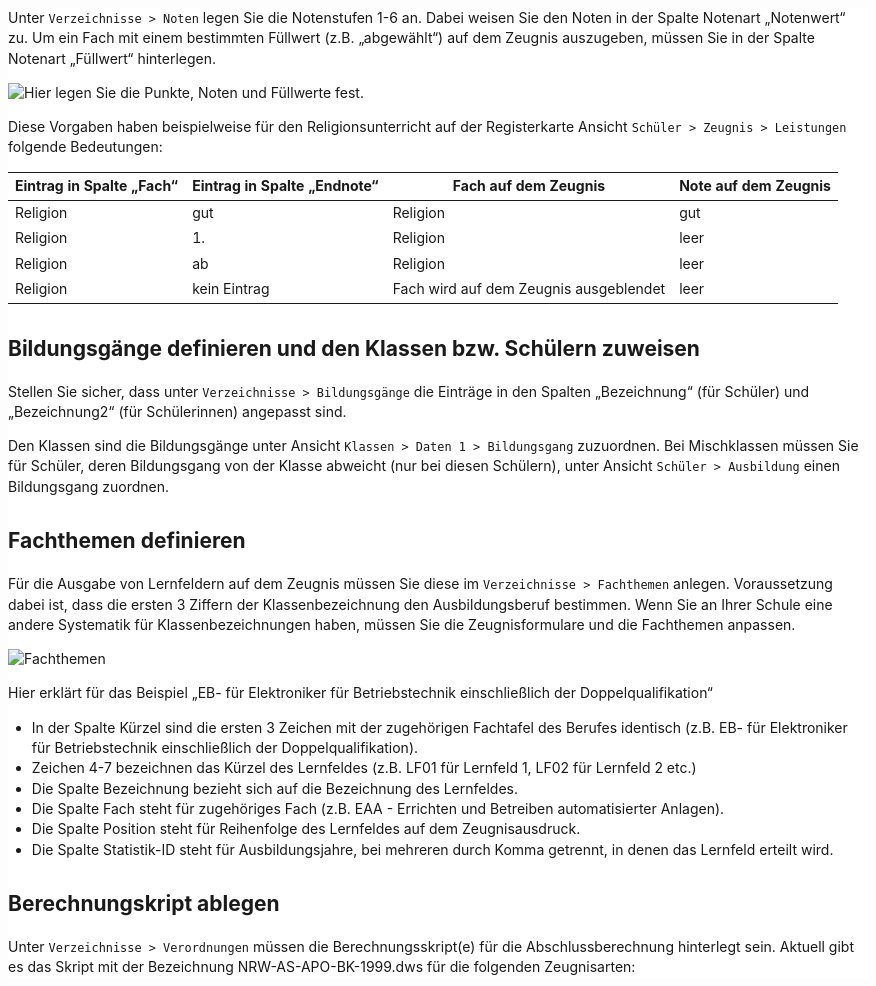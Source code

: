 Unter ```Verzeichnisse > Noten``` legen Sie die Notenstufen 1-6 an. Dabei weisen Sie den Noten in der Spalte Notenart „Notenwert“ zu. Um ein Fach mit einem bestimmten Füllwert (z.B. „abgewählt“) auf dem Zeugnis auszugeben, müssen Sie in der Spalte Notenart „Füllwert“ hinterlegen. 

![Hier legen Sie die Punkte, Noten und Füllwerte fest.](/assets/images/nrw/nrw_noten.png)

Diese Vorgaben haben beispielweise für den Religionsunterricht auf der Registerkarte Ansicht ```Schüler > Zeugnis > Leistungen``` folgende Bedeutungen:

Eintrag in Spalte „Fach“|Eintrag in Spalte „Endnote“|Fach auf dem Zeugnis|Note auf dem Zeugnis
------------------------|---------------------------|--------------------|-------------------- 
Religion             |gut                     |Religion            |gut
Religion             |1.                      |Religion            |leer
Religion             |ab                         |Religion            |leer
Religion             |kein Eintrag               |Fach wird auf dem Zeugnis ausgeblendet|leer 

## Bildungsgänge definieren und den Klassen bzw. Schülern zuweisen

Stellen Sie sicher, dass unter ```Verzeichnisse > Bildungsgänge``` die Einträge in den Spalten „Bezeichnung“ (für Schüler) und „Bezeichnung2“ (für Schülerinnen) angepasst sind.

Den Klassen sind die Bildungsgänge unter Ansicht ```Klassen > Daten 1 > Bildungsgang``` zuzuordnen. Bei Mischklassen müssen Sie für Schüler, deren Bildungsgang von der Klasse abweicht (nur bei diesen Schülern), unter Ansicht ```Schüler > Ausbildung``` einen Bildungsgang zuordnen.

## Fachthemen definieren

Für die Ausgabe von Lernfeldern auf dem Zeugnis müssen Sie diese im ```Verzeichnisse > Fachthemen``` anlegen. Voraussetzung dabei ist, dass die ersten 3 Ziffern der Klassenbezeichnung den Ausbildungsberuf bestimmen. Wenn Sie an Ihrer Schule eine andere Systematik für Klassenbezeichnungen haben, müssen Sie die Zeugnisformulare und die Fachthemen anpassen.

![Fachthemen ](/assets/images/nrw/nrw_fachthemen.png)

Hier erklärt für das Beispiel „EB- für Elektroniker für Betriebstechnik einschließlich der Doppelqualifikation“

* In der Spalte Kürzel sind die ersten 3 Zeichen mit der zugehörigen Fachtafel des Berufes identisch (z.B. EB- für Elektroniker für Betriebstechnik einschließlich der Doppelqualifikation).
* Zeichen 4-7 bezeichnen das Kürzel des Lernfeldes (z.B. LF01 für Lernfeld 1, LF02 für Lernfeld 2 etc.)
* Die Spalte Bezeichnung bezieht sich auf die Bezeichnung des Lernfeldes.
* Die Spalte Fach steht für zugehöriges Fach (z.B. EAA - Errichten und Betreiben automatisierter Anlagen).
* Die Spalte Position steht für Reihenfolge des Lernfeldes auf dem Zeugnisausdruck. 
* Die Spalte Statistik-ID steht für Ausbildungsjahre, bei mehreren durch Komma getrennt, in denen das Lernfeld erteilt wird.

## Berechnungskript ablegen

Unter ```Verzeichnisse > Verordnungen``` müssen die Berechnungsskript(e) für die Abschlussberechnung hinterlegt sein. Aktuell gibt es das Skript mit der Bezeichnung NRW-AS-APO-BK-1999.dws für die folgenden Zeugnisarten:
